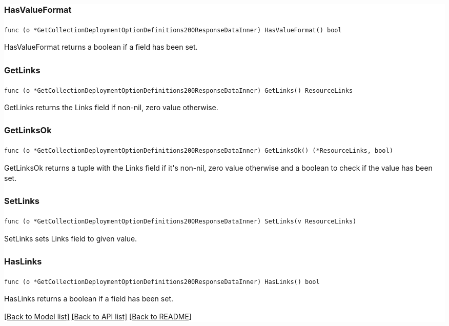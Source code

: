 ### HasValueFormat

`func (o *GetCollectionDeploymentOptionDefinitions200ResponseDataInner) HasValueFormat() bool`

HasValueFormat returns a boolean if a field has been set.

### GetLinks

`func (o *GetCollectionDeploymentOptionDefinitions200ResponseDataInner) GetLinks() ResourceLinks`

GetLinks returns the Links field if non-nil, zero value otherwise.

### GetLinksOk

`func (o *GetCollectionDeploymentOptionDefinitions200ResponseDataInner) GetLinksOk() (*ResourceLinks, bool)`

GetLinksOk returns a tuple with the Links field if it's non-nil, zero value otherwise
and a boolean to check if the value has been set.

### SetLinks

`func (o *GetCollectionDeploymentOptionDefinitions200ResponseDataInner) SetLinks(v ResourceLinks)`

SetLinks sets Links field to given value.

### HasLinks

`func (o *GetCollectionDeploymentOptionDefinitions200ResponseDataInner) HasLinks() bool`

HasLinks returns a boolean if a field has been set.


[[Back to Model list]](../README.md#documentation-for-models) [[Back to API list]](../README.md#documentation-for-api-endpoints) [[Back to README]](../README.md)


